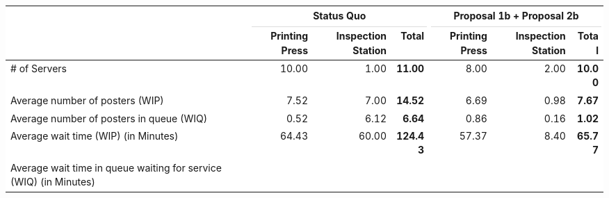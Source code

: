 ```r
```

<table class="table table-striped" style="width: auto !important; ">
 <thead>
<tr>
<th style="border-bottom:hidden" colspan="1"></th>
<th style="border-bottom:hidden; padding-bottom:0; padding-left:3px;padding-right:3px;text-align: center; " colspan="3"><div style="border-bottom: 1px solid #ddd; padding-bottom: 5px; ">Status Quo</div></th>
<th style="border-bottom:hidden; padding-bottom:0; padding-left:3px;padding-right:3px;text-align: center; " colspan="3"><div style="border-bottom: 1px solid #ddd; padding-bottom: 5px; ">Proposal 1b + Proposal 2b</div></th>
</tr>
  <tr>
   <th style="text-align:left;">   </th>
   <th style="text-align:right;"> Printing Press </th>
   <th style="text-align:right;"> Inspection Station </th>
   <th style="text-align:right;"> Total </th>
   <th style="text-align:right;"> Printing Press </th>
   <th style="text-align:right;"> Inspection Station </th>
   <th style="text-align:right;"> Total </th>
  </tr>
 </thead>
<tbody>
  <tr>
   <td style="text-align:left;"> # of Servers </td>
   <td style="text-align:right;"> 10.00 </td>
   <td style="text-align:right;"> 1.00 </td>
   <td style="text-align:right;font-weight: bold;"> 11.00 </td>
   <td style="text-align:right;"> 8.00 </td>
   <td style="text-align:right;"> 2.00 </td>
   <td style="text-align:right;font-weight: bold;"> 10.00 </td>
  </tr>
  <tr>
   <td style="text-align:left;"> Average number of posters (WIP) </td>
   <td style="text-align:right;"> 7.52 </td>
   <td style="text-align:right;"> 7.00 </td>
   <td style="text-align:right;font-weight: bold;"> 14.52 </td>
   <td style="text-align:right;"> 6.69 </td>
   <td style="text-align:right;"> 0.98 </td>
   <td style="text-align:right;font-weight: bold;"> 7.67 </td>
  </tr>
  <tr>
   <td style="text-align:left;"> Average number of posters in queue (WIQ) </td>
   <td style="text-align:right;"> 0.52 </td>
   <td style="text-align:right;"> 6.12 </td>
   <td style="text-align:right;font-weight: bold;"> 6.64 </td>
   <td style="text-align:right;"> 0.86 </td>
   <td style="text-align:right;"> 0.16 </td>
   <td style="text-align:right;font-weight: bold;"> 1.02 </td>
  </tr>
  <tr>
   <td style="text-align:left;"> Average wait time (WIP) (in Minutes) </td>
   <td style="text-align:right;"> 64.43 </td>
   <td style="text-align:right;"> 60.00 </td>
   <td style="text-align:right;font-weight: bold;"> 124.43 </td>
   <td style="text-align:right;"> 57.37 </td>
   <td style="text-align:right;"> 8.40 </td>
   <td style="text-align:right;font-weight: bold;"> 65.77 </td>
  </tr>
  <tr>
   <td style="text-align:left;"> Average wait time in queue waiting for service (WIQ) (in Minutes) </td>
